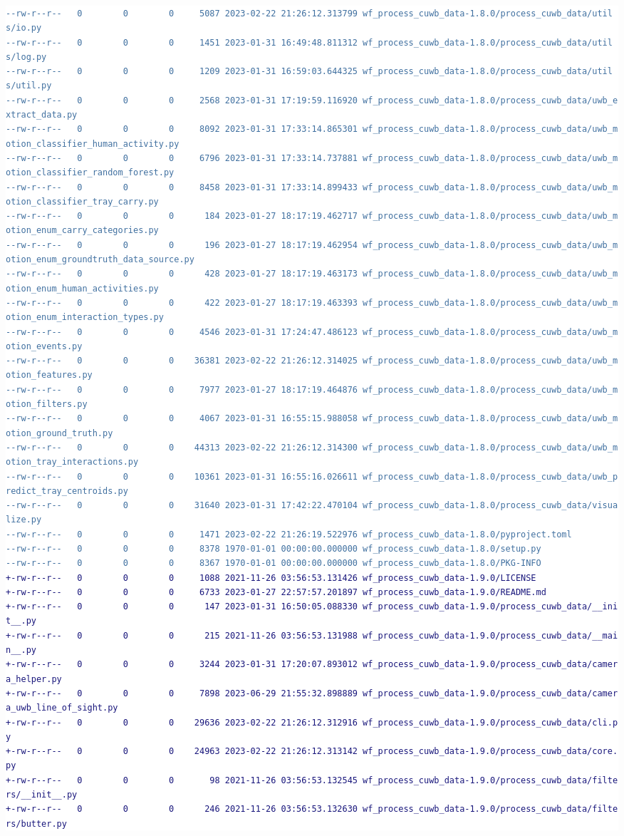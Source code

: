 ```diff
--rw-r--r--   0        0        0     5087 2023-02-22 21:26:12.313799 wf_process_cuwb_data-1.8.0/process_cuwb_data/utils/io.py
--rw-r--r--   0        0        0     1451 2023-01-31 16:49:48.811312 wf_process_cuwb_data-1.8.0/process_cuwb_data/utils/log.py
--rw-r--r--   0        0        0     1209 2023-01-31 16:59:03.644325 wf_process_cuwb_data-1.8.0/process_cuwb_data/utils/util.py
--rw-r--r--   0        0        0     2568 2023-01-31 17:19:59.116920 wf_process_cuwb_data-1.8.0/process_cuwb_data/uwb_extract_data.py
--rw-r--r--   0        0        0     8092 2023-01-31 17:33:14.865301 wf_process_cuwb_data-1.8.0/process_cuwb_data/uwb_motion_classifier_human_activity.py
--rw-r--r--   0        0        0     6796 2023-01-31 17:33:14.737881 wf_process_cuwb_data-1.8.0/process_cuwb_data/uwb_motion_classifier_random_forest.py
--rw-r--r--   0        0        0     8458 2023-01-31 17:33:14.899433 wf_process_cuwb_data-1.8.0/process_cuwb_data/uwb_motion_classifier_tray_carry.py
--rw-r--r--   0        0        0      184 2023-01-27 18:17:19.462717 wf_process_cuwb_data-1.8.0/process_cuwb_data/uwb_motion_enum_carry_categories.py
--rw-r--r--   0        0        0      196 2023-01-27 18:17:19.462954 wf_process_cuwb_data-1.8.0/process_cuwb_data/uwb_motion_enum_groundtruth_data_source.py
--rw-r--r--   0        0        0      428 2023-01-27 18:17:19.463173 wf_process_cuwb_data-1.8.0/process_cuwb_data/uwb_motion_enum_human_activities.py
--rw-r--r--   0        0        0      422 2023-01-27 18:17:19.463393 wf_process_cuwb_data-1.8.0/process_cuwb_data/uwb_motion_enum_interaction_types.py
--rw-r--r--   0        0        0     4546 2023-01-31 17:24:47.486123 wf_process_cuwb_data-1.8.0/process_cuwb_data/uwb_motion_events.py
--rw-r--r--   0        0        0    36381 2023-02-22 21:26:12.314025 wf_process_cuwb_data-1.8.0/process_cuwb_data/uwb_motion_features.py
--rw-r--r--   0        0        0     7977 2023-01-27 18:17:19.464876 wf_process_cuwb_data-1.8.0/process_cuwb_data/uwb_motion_filters.py
--rw-r--r--   0        0        0     4067 2023-01-31 16:55:15.988058 wf_process_cuwb_data-1.8.0/process_cuwb_data/uwb_motion_ground_truth.py
--rw-r--r--   0        0        0    44313 2023-02-22 21:26:12.314300 wf_process_cuwb_data-1.8.0/process_cuwb_data/uwb_motion_tray_interactions.py
--rw-r--r--   0        0        0    10361 2023-01-31 16:55:16.026611 wf_process_cuwb_data-1.8.0/process_cuwb_data/uwb_predict_tray_centroids.py
--rw-r--r--   0        0        0    31640 2023-01-31 17:42:22.470104 wf_process_cuwb_data-1.8.0/process_cuwb_data/visualize.py
--rw-r--r--   0        0        0     1471 2023-02-22 21:26:19.522976 wf_process_cuwb_data-1.8.0/pyproject.toml
--rw-r--r--   0        0        0     8378 1970-01-01 00:00:00.000000 wf_process_cuwb_data-1.8.0/setup.py
--rw-r--r--   0        0        0     8367 1970-01-01 00:00:00.000000 wf_process_cuwb_data-1.8.0/PKG-INFO
+-rw-r--r--   0        0        0     1088 2021-11-26 03:56:53.131426 wf_process_cuwb_data-1.9.0/LICENSE
+-rw-r--r--   0        0        0     6733 2023-01-27 22:57:57.201897 wf_process_cuwb_data-1.9.0/README.md
+-rw-r--r--   0        0        0      147 2023-01-31 16:50:05.088330 wf_process_cuwb_data-1.9.0/process_cuwb_data/__init__.py
+-rw-r--r--   0        0        0      215 2021-11-26 03:56:53.131988 wf_process_cuwb_data-1.9.0/process_cuwb_data/__main__.py
+-rw-r--r--   0        0        0     3244 2023-01-31 17:20:07.893012 wf_process_cuwb_data-1.9.0/process_cuwb_data/camera_helper.py
+-rw-r--r--   0        0        0     7898 2023-06-29 21:55:32.898889 wf_process_cuwb_data-1.9.0/process_cuwb_data/camera_uwb_line_of_sight.py
+-rw-r--r--   0        0        0    29636 2023-02-22 21:26:12.312916 wf_process_cuwb_data-1.9.0/process_cuwb_data/cli.py
+-rw-r--r--   0        0        0    24963 2023-02-22 21:26:12.313142 wf_process_cuwb_data-1.9.0/process_cuwb_data/core.py
+-rw-r--r--   0        0        0       98 2021-11-26 03:56:53.132545 wf_process_cuwb_data-1.9.0/process_cuwb_data/filters/__init__.py
+-rw-r--r--   0        0        0      246 2021-11-26 03:56:53.132630 wf_process_cuwb_data-1.9.0/process_cuwb_data/filters/butter.py
```
